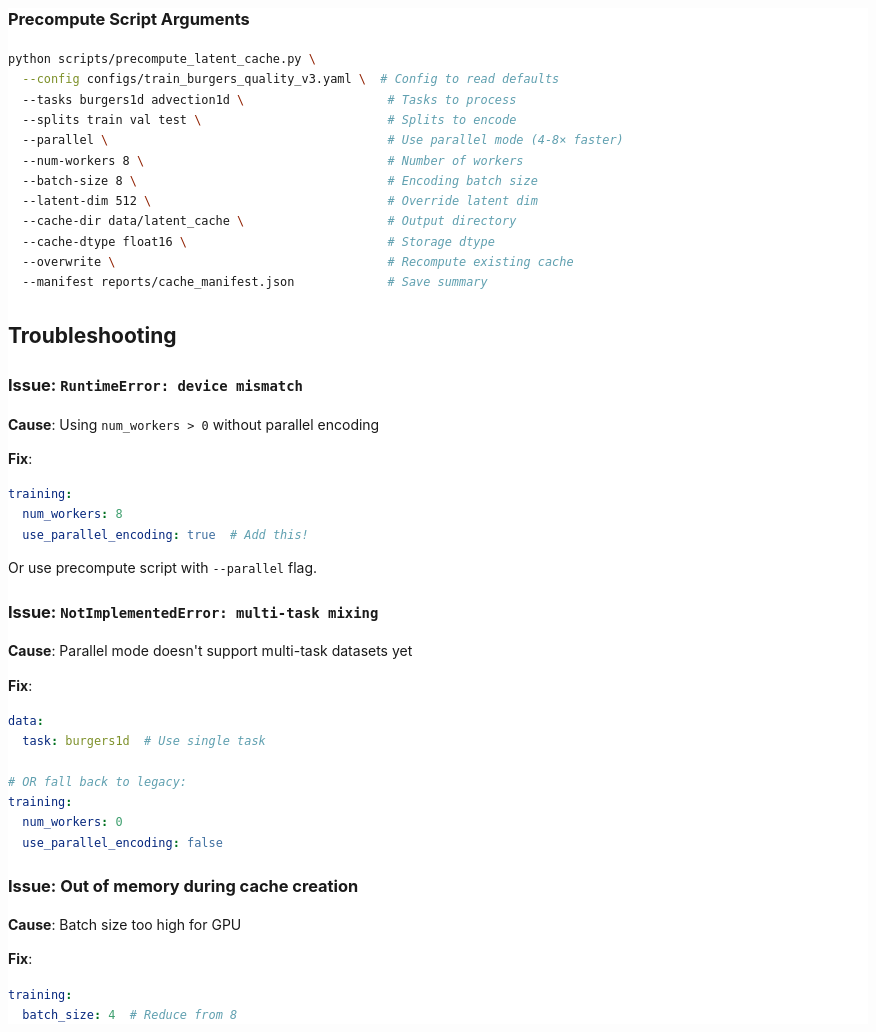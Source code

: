 ### Precompute Script Arguments

```bash
python scripts/precompute_latent_cache.py \
  --config configs/train_burgers_quality_v3.yaml \  # Config to read defaults
  --tasks burgers1d advection1d \                    # Tasks to process
  --splits train val test \                          # Splits to encode
  --parallel \                                       # Use parallel mode (4-8× faster)
  --num-workers 8 \                                  # Number of workers
  --batch-size 8 \                                   # Encoding batch size
  --latent-dim 512 \                                 # Override latent dim
  --cache-dir data/latent_cache \                    # Output directory
  --cache-dtype float16 \                            # Storage dtype
  --overwrite \                                      # Recompute existing cache
  --manifest reports/cache_manifest.json             # Save summary
```

## Troubleshooting

### Issue: `RuntimeError: device mismatch`

**Cause**: Using `num_workers > 0` without parallel encoding

**Fix**:
```yaml
training:
  num_workers: 8
  use_parallel_encoding: true  # Add this!
```

Or use precompute script with `--parallel` flag.

### Issue: `NotImplementedError: multi-task mixing`

**Cause**: Parallel mode doesn't support multi-task datasets yet

**Fix**:
```yaml
data:
  task: burgers1d  # Use single task

# OR fall back to legacy:
training:
  num_workers: 0
  use_parallel_encoding: false
```

### Issue: Out of memory during cache creation

**Cause**: Batch size too high for GPU

**Fix**:
```yaml
training:
  batch_size: 4  # Reduce from 8
```

